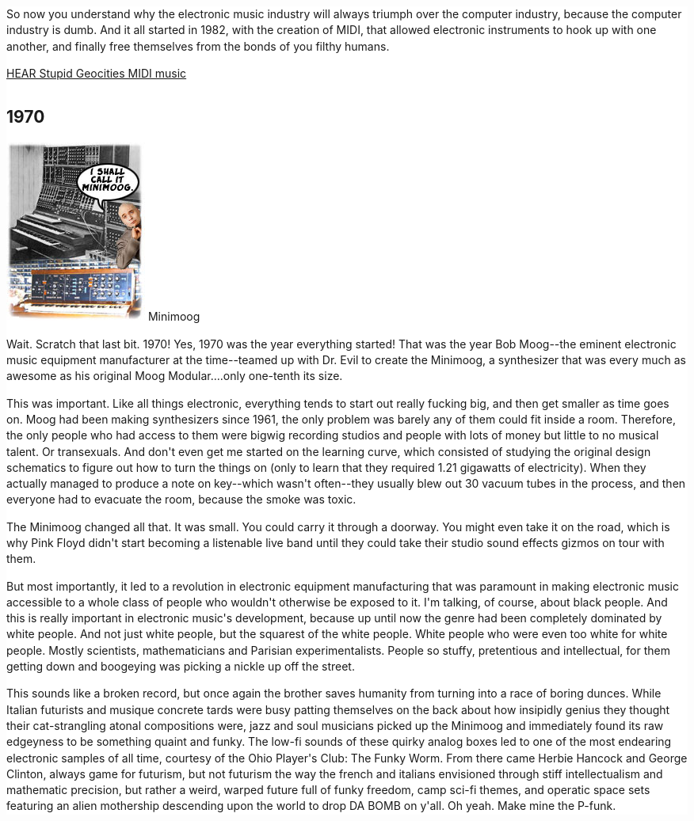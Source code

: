 So now you understand why the electronic music industry will always triumph over the computer industry, because the computer industry is dumb. And it all started in 1982, with the creation of MIDI, that allowed electronic instruments to hook up with one another, and finally free themselves from the bonds of you filthy humans.

[HEAR Stupid Geocities MIDI music](v2.5_guide_data/sounds/56.mp3)

## 1970

![](v2.5_guide_data/images/62.jpg) Minimoog

Wait. Scratch that last bit. 1970! Yes, 1970 was the year everything started! That was the year Bob Moog--the eminent electronic music equipment manufacturer at the time--teamed up with Dr. Evil to create the Minimoog, a synthesizer that was every much as awesome as his original Moog Modular....only one-tenth its size.

This was important. Like all things electronic, everything tends to start out really fucking big, and then get smaller as time goes on. Moog had been making synthesizers since 1961, the only problem was barely any of them could fit inside a room. Therefore, the only people who had access to them were bigwig recording studios and people with lots of money but little to no musical talent. Or transexuals. And don't even get me started on the learning curve, which consisted of studying the original design schematics to figure out how to turn the things on (only to learn that they required 1.21 gigawatts of electricity). When they actually managed to produce a note on key--which wasn't often--they usually blew out 30 vacuum tubes in the process, and then everyone had to evacuate the room, because the smoke was toxic. 

The Minimoog changed all that. It was small. You could carry it through a doorway. You might even take it on the road, which is why Pink Floyd didn't start becoming a listenable live band until they could take their studio sound effects gizmos on tour with them.

But most importantly, it led to a revolution in electronic equipment manufacturing that was paramount in making electronic music accessible to a whole class of people who wouldn't otherwise be exposed to it. I'm talking, of course, about black people. And this is really important in electronic music's development, because up until now the genre had been completely dominated by white people. And not just white people, but the squarest of the white people. White people who were even too white for white people. Mostly scientists, mathematicians and Parisian experimentalists. People so stuffy, pretentious and intellectual, for them getting down and boogeying was picking a nickle up off the street.

This sounds like a broken record, but once again the brother saves humanity from turning into a race of boring dunces. While Italian futurists and musique concrete tards were busy patting themselves on the back about how insipidly genius they thought their cat-strangling atonal compositions were, jazz and soul musicians picked up the Minimoog and immediately found its raw edgeyness to be something quaint and funky. The low-fi sounds of these quirky analog boxes led to one of the most endearing electronic samples of all time, courtesy of the Ohio Player's Club: The Funky Worm. From there came Herbie Hancock and George Clinton, always game for futurism, but not futurism the way the french and italians envisioned through stiff intellectualism and mathematic precision, but rather a weird, warped future full of funky freedom, camp sci-fi themes, and operatic space sets featuring an alien mothership descending upon the world to drop DA BOMB on y'all. Oh yeah. Make mine the P-funk.
